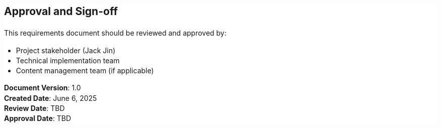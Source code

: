 ## Approval and Sign-off

This requirements document should be reviewed and approved by:
- Project stakeholder (Jack Jin)
- Technical implementation team
- Content management team (if applicable)

**Document Version**: 1.0  
**Created Date**: June 6, 2025  
**Review Date**: TBD  
**Approval Date**: TBD
